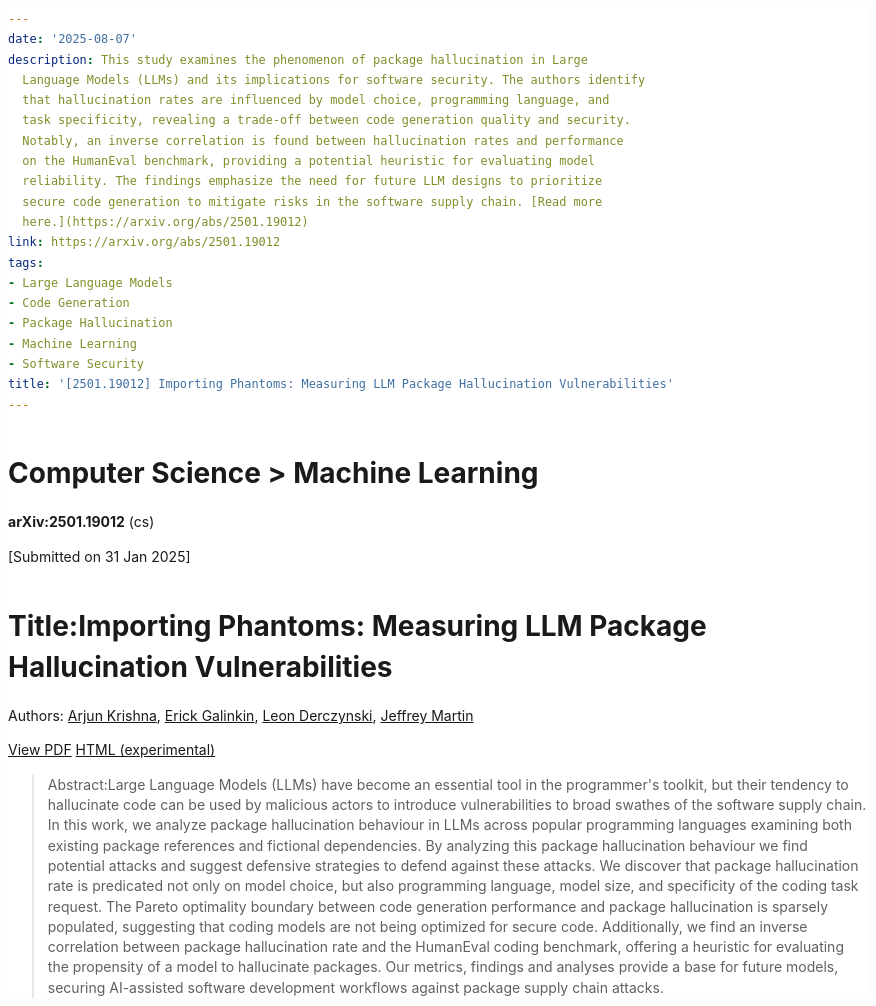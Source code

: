 ```yaml
---
date: '2025-08-07'
description: This study examines the phenomenon of package hallucination in Large
  Language Models (LLMs) and its implications for software security. The authors identify
  that hallucination rates are influenced by model choice, programming language, and
  task specificity, revealing a trade-off between code generation quality and security.
  Notably, an inverse correlation is found between hallucination rates and performance
  on the HumanEval benchmark, providing a potential heuristic for evaluating model
  reliability. The findings emphasize the need for future LLM designs to prioritize
  secure code generation to mitigate risks in the software supply chain. [Read more
  here.](https://arxiv.org/abs/2501.19012)
link: https://arxiv.org/abs/2501.19012
tags:
- Large Language Models
- Code Generation
- Package Hallucination
- Machine Learning
- Software Security
title: '[2501.19012] Importing Phantoms: Measuring LLM Package Hallucination Vulnerabilities'
---
```


# Computer Science > Machine Learning

**arXiv:2501.19012** (cs)


\[Submitted on 31 Jan 2025\]

# Title:Importing Phantoms: Measuring LLM Package Hallucination Vulnerabilities

Authors: [Arjun Krishna](https://arxiv.org/search/cs?searchtype=author&query=Krishna,+A), [Erick Galinkin](https://arxiv.org/search/cs?searchtype=author&query=Galinkin,+E), [Leon Derczynski](https://arxiv.org/search/cs?searchtype=author&query=Derczynski,+L), [Jeffrey Martin](https://arxiv.org/search/cs?searchtype=author&query=Martin,+J)

[View PDF](https://arxiv.org/pdf/2501.19012) [HTML (experimental)](https://arxiv.org/html/2501.19012v1)

> Abstract:Large Language Models (LLMs) have become an essential tool in the programmer's toolkit, but their tendency to hallucinate code can be used by malicious actors to introduce vulnerabilities to broad swathes of the software supply chain. In this work, we analyze package hallucination behaviour in LLMs across popular programming languages examining both existing package references and fictional dependencies. By analyzing this package hallucination behaviour we find potential attacks and suggest defensive strategies to defend against these attacks. We discover that package hallucination rate is predicated not only on model choice, but also programming language, model size, and specificity of the coding task request. The Pareto optimality boundary between code generation performance and package hallucination is sparsely populated, suggesting that coding models are not being optimized for secure code. Additionally, we find an inverse correlation between package hallucination rate and the HumanEval coding benchmark, offering a heuristic for evaluating the propensity of a model to hallucinate packages. Our metrics, findings and analyses provide a base for future models, securing AI-assisted software development workflows against package supply chain attacks.
